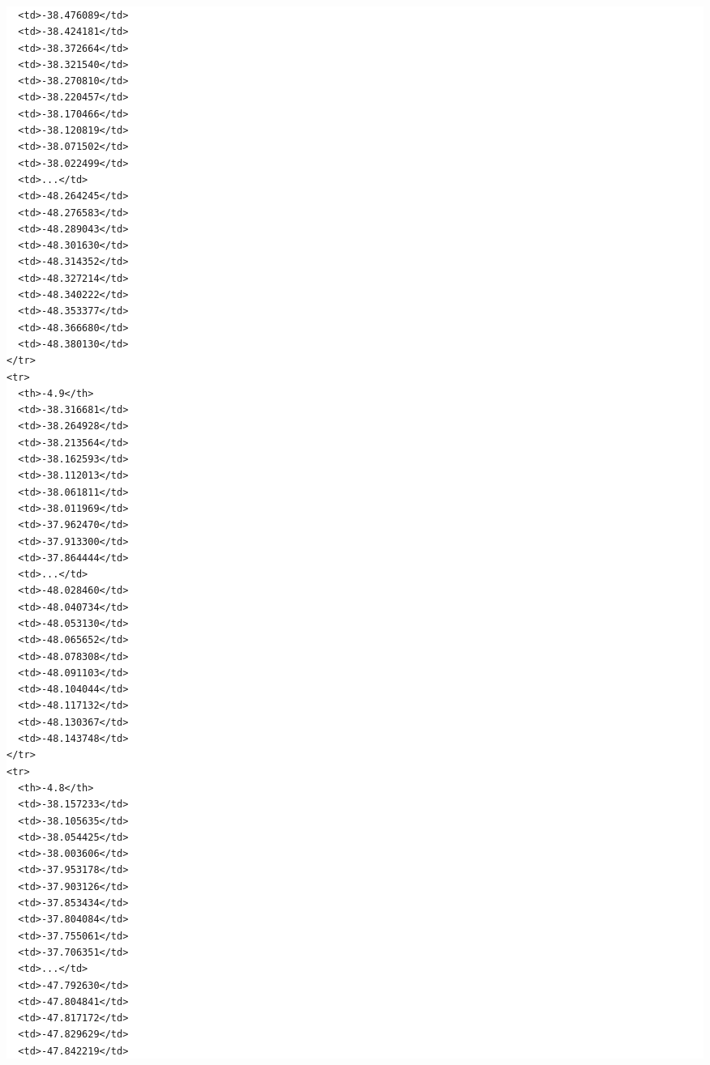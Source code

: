       <td>-38.476089</td>
      <td>-38.424181</td>
      <td>-38.372664</td>
      <td>-38.321540</td>
      <td>-38.270810</td>
      <td>-38.220457</td>
      <td>-38.170466</td>
      <td>-38.120819</td>
      <td>-38.071502</td>
      <td>-38.022499</td>
      <td>...</td>
      <td>-48.264245</td>
      <td>-48.276583</td>
      <td>-48.289043</td>
      <td>-48.301630</td>
      <td>-48.314352</td>
      <td>-48.327214</td>
      <td>-48.340222</td>
      <td>-48.353377</td>
      <td>-48.366680</td>
      <td>-48.380130</td>
    </tr>
    <tr>
      <th>-4.9</th>
      <td>-38.316681</td>
      <td>-38.264928</td>
      <td>-38.213564</td>
      <td>-38.162593</td>
      <td>-38.112013</td>
      <td>-38.061811</td>
      <td>-38.011969</td>
      <td>-37.962470</td>
      <td>-37.913300</td>
      <td>-37.864444</td>
      <td>...</td>
      <td>-48.028460</td>
      <td>-48.040734</td>
      <td>-48.053130</td>
      <td>-48.065652</td>
      <td>-48.078308</td>
      <td>-48.091103</td>
      <td>-48.104044</td>
      <td>-48.117132</td>
      <td>-48.130367</td>
      <td>-48.143748</td>
    </tr>
    <tr>
      <th>-4.8</th>
      <td>-38.157233</td>
      <td>-38.105635</td>
      <td>-38.054425</td>
      <td>-38.003606</td>
      <td>-37.953178</td>
      <td>-37.903126</td>
      <td>-37.853434</td>
      <td>-37.804084</td>
      <td>-37.755061</td>
      <td>-37.706351</td>
      <td>...</td>
      <td>-47.792630</td>
      <td>-47.804841</td>
      <td>-47.817172</td>
      <td>-47.829629</td>
      <td>-47.842219</td>